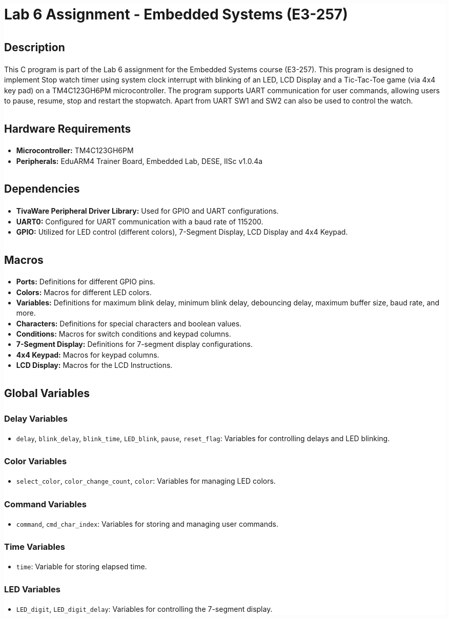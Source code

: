 # Lab 6 Assignment - Embedded Systems (E3-257)

## Description
This C program is part of the Lab 6 assignment for the Embedded Systems course (E3-257). This program is designed to implement Stop watch timer using system clock interrupt with blinking of an LED, LCD Display and a Tic-Tac-Toe game (via 4x4 key pad) on a TM4C123GH6PM microcontroller. The program supports UART communication for user commands, allowing users to pause, resume, stop and restart the stopwatch. Apart from UART SW1 and SW2 can also be used to control the watch.

## Hardware Requirements
- **Microcontroller:** TM4C123GH6PM
- **Peripherals:** EduARM4 Trainer Board, Embedded Lab, DESE, IISc v1.0.4a

## Dependencies
- **TivaWare Peripheral Driver Library:** Used for GPIO and UART configurations.
- **UART0:** Configured for UART communication with a baud rate of 115200.
- **GPIO:** Utilized for LED control (different colors), 7-Segment Display, LCD Display  and 4x4 Keypad.

## Macros
- **Ports:** Definitions for different GPIO pins.
- **Colors:** Macros for different LED colors.
- **Variables:** Definitions for maximum blink delay, minimum blink delay, debouncing delay, maximum buffer size, baud rate, and more.
- **Characters:** Definitions for special characters and boolean values.
- **Conditions:** Macros for switch conditions and keypad columns.
- **7-Segment Display:** Definitions for 7-segment display configurations.
- **4x4 Keypad:** Macros for keypad columns.
- **LCD Display:** Macros for the LCD Instructions.

## Global Variables

### Delay Variables
- `delay`, `blink_delay`, `blink_time`, `LED_blink`, `pause`, `reset_flag`: Variables for controlling delays and LED blinking.

### Color Variables
- `select_color`, `color_change_count`, `color`: Variables for managing LED colors.

### Command Variables
- `command`, `cmd_char_index`: Variables for storing and managing user commands.

### Time Variables
- `time`: Variable for storing elapsed time.

### LED Variables
- `LED_digit`, `LED_digit_delay`: Variables for controlling the 7-segment display.
